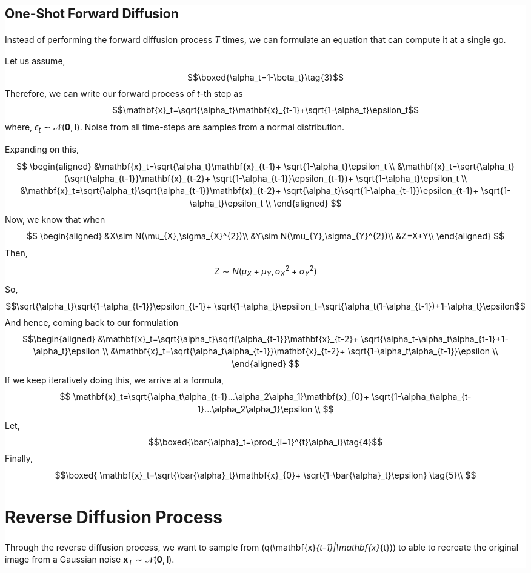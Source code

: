 ## One-Shot Forward Diffusion
Instead of performing the forward diffusion process $T$ times, we can formulate an equation that can compute it at a single go.

Let us assume,
$$\boxed{\alpha_t=1-\beta_t}\tag{3}$$
Therefore, we can write our forward process of $t$-th step as
$$\mathbf{x}_t=\sqrt{\alpha_t}\mathbf{x}_{t-1}+\sqrt{1-\alpha_t}\epsilon_t$$
where, $\epsilon_t\sim\mathcal{N}(\mathbf{0},\mathbf{I})$. Noise from all time-steps are samples from a normal distribution.

Expanding on this,
$$
\begin{aligned}
&\mathbf{x}_t=\sqrt{\alpha_t}\mathbf{x}_{t-1}+
\sqrt{1-\alpha_t}\epsilon_t \\
&\mathbf{x}_t=\sqrt{\alpha_t}(\sqrt{\alpha_{t-1}}\mathbf{x}_{t-2}+
\sqrt{1-\alpha_{t-1}}\epsilon_{t-1})+
\sqrt{1-\alpha_t}\epsilon_t \\
&\mathbf{x}_t=\sqrt{\alpha_t}\sqrt{\alpha_{t-1}}\mathbf{x}_{t-2}+
\sqrt{\alpha_t}\sqrt{1-\alpha_{t-1}}\epsilon_{t-1}+
\sqrt{1-\alpha_t}\epsilon_t \\
\end{aligned}
$$
Now, we know that when
$$
\begin{aligned}
&X\sim N(\mu_{X},\sigma_{X}^{2})\\
&Y\sim N(\mu_{Y},\sigma_{Y}^{2})\\
&Z=X+Y\\
\end{aligned}
$$
Then,
$$Z\sim N(\mu_{X}+\mu_{Y},\sigma _{X}^{2}+\sigma_{Y}^{2})$$
So,
$$\sqrt{\alpha_t}\sqrt{1-\alpha_{t-1}}\epsilon_{t-1}+
\sqrt{1-\alpha_t}\epsilon_t=\sqrt{\alpha_t(1-\alpha_{t-1})+1-\alpha_t}\epsilon$$
And hence, coming back to our formulation
$$\begin{aligned}
&\mathbf{x}_t=\sqrt{\alpha_t}\sqrt{\alpha_{t-1}}\mathbf{x}_{t-2}+
\sqrt{\alpha_t-\alpha_t\alpha_{t-1}+1-\alpha_t}\epsilon \\
&\mathbf{x}_t=\sqrt{\alpha_t\alpha_{t-1}}\mathbf{x}_{t-2}+
\sqrt{1-\alpha_t\alpha_{t-1}}\epsilon \\
\end{aligned}
$$
If we keep iteratively doing this, we arrive at a formula,
$$
\mathbf{x}_t=\sqrt{\alpha_t\alpha_{t-1}...\alpha_2\alpha_1}\mathbf{x}_{0}+
\sqrt{1-\alpha_t\alpha_{t-1}...\alpha_2\alpha_1}\epsilon \\
$$
Let,
$$\boxed{\bar{\alpha}_t=\prod_{i=1}^{t}\alpha_i}\tag{4}$$
Finally, 
$$\boxed{
\mathbf{x}_t=\sqrt{\bar{\alpha}_t}\mathbf{x}_{0}+
\sqrt{1-\bar{\alpha}_t}\epsilon} \tag{5}\\
$$
# Reverse Diffusion Process
Through the reverse diffusion process, we want to sample from \(q(\mathbf{x}_{t-1}|\mathbf{x}_{t})\) to able to recreate the original image from a Gaussian noise $\mathbf{x}_T\sim\mathcal{N}(\mathbf{0},\mathbf{I})$.
